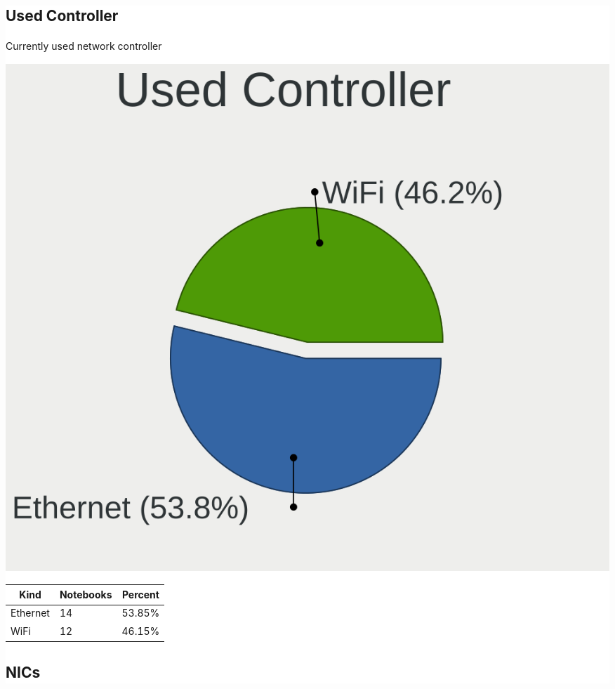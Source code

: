 Used Controller
---------------

Currently used network controller

![Used Controller](./images/pie_chart_bsd/net_used.svg)


| Kind     | Notebooks | Percent |
|----------|-----------|---------|
| Ethernet | 14        | 53.85%  |
| WiFi     | 12        | 46.15%  |

NICs
----
